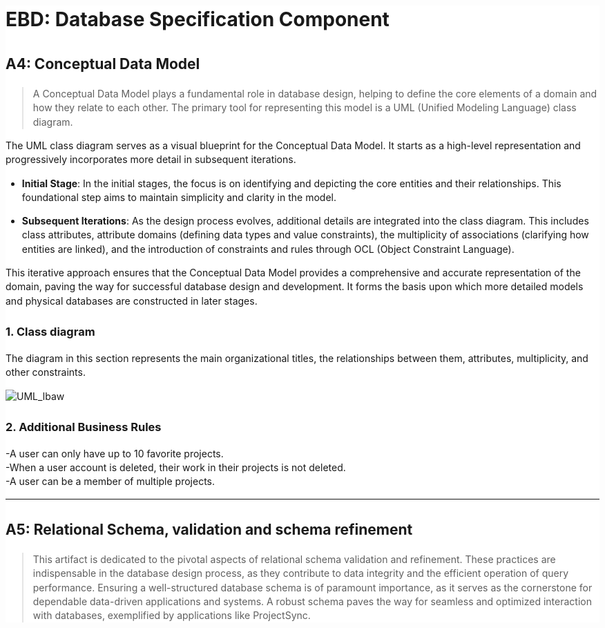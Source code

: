 # EBD: Database Specification Component

## A4: Conceptual Data Model

> A Conceptual Data Model plays a fundamental role in database design, helping to define the core elements of a domain and how they relate to each other. The primary tool for representing this model is a UML (Unified Modeling Language) class diagram.

The UML class diagram serves as a visual blueprint for the Conceptual Data Model. It starts as a high-level representation and progressively incorporates more detail in subsequent iterations.

- **Initial Stage**: In the initial stages, the focus is on identifying and depicting the core entities and their relationships. This foundational step aims to maintain simplicity and clarity in the model.

- **Subsequent Iterations**: As the design process evolves, additional details are integrated into the class diagram. This includes class attributes, attribute domains (defining data types and value constraints), the multiplicity of associations (clarifying how entities are linked), and the introduction of constraints and rules through OCL (Object Constraint Language).

This iterative approach ensures that the Conceptual Data Model provides a comprehensive and accurate representation of the domain, paving the way for successful database design and development. It forms the basis upon which more detailed models and physical databases are constructed in later stages.



### 1\. Class diagram

The diagram in this section represents the main organizational titles, the relationships between them, attributes, multiplicity, and other constraints.

![UML_lbaw](https://git.fe.up.pt/lbaw/lbaw2324/lbaw2363/-/raw/main/Component%20Deliveries/images/Updated_UML.png?ref_type=heads)



### 2\. Additional Business Rules

\-A user can only have up to 10 favorite projects.\
-When a user account is deleted, their work in their projects is not deleted.\
-A user can be a member of multiple projects.



---

## A5: Relational Schema, validation and schema refinement

> This artifact is dedicated to the pivotal aspects of relational schema validation and refinement. These practices are indispensable in the database design process, as they contribute to data integrity and the efficient operation of query performance. Ensuring a well-structured database schema is of paramount importance, as it serves as the cornerstone for dependable data-driven applications and systems. A robust schema paves the way for seamless and optimized interaction with databases, exemplified by applications like ProjectSync.
